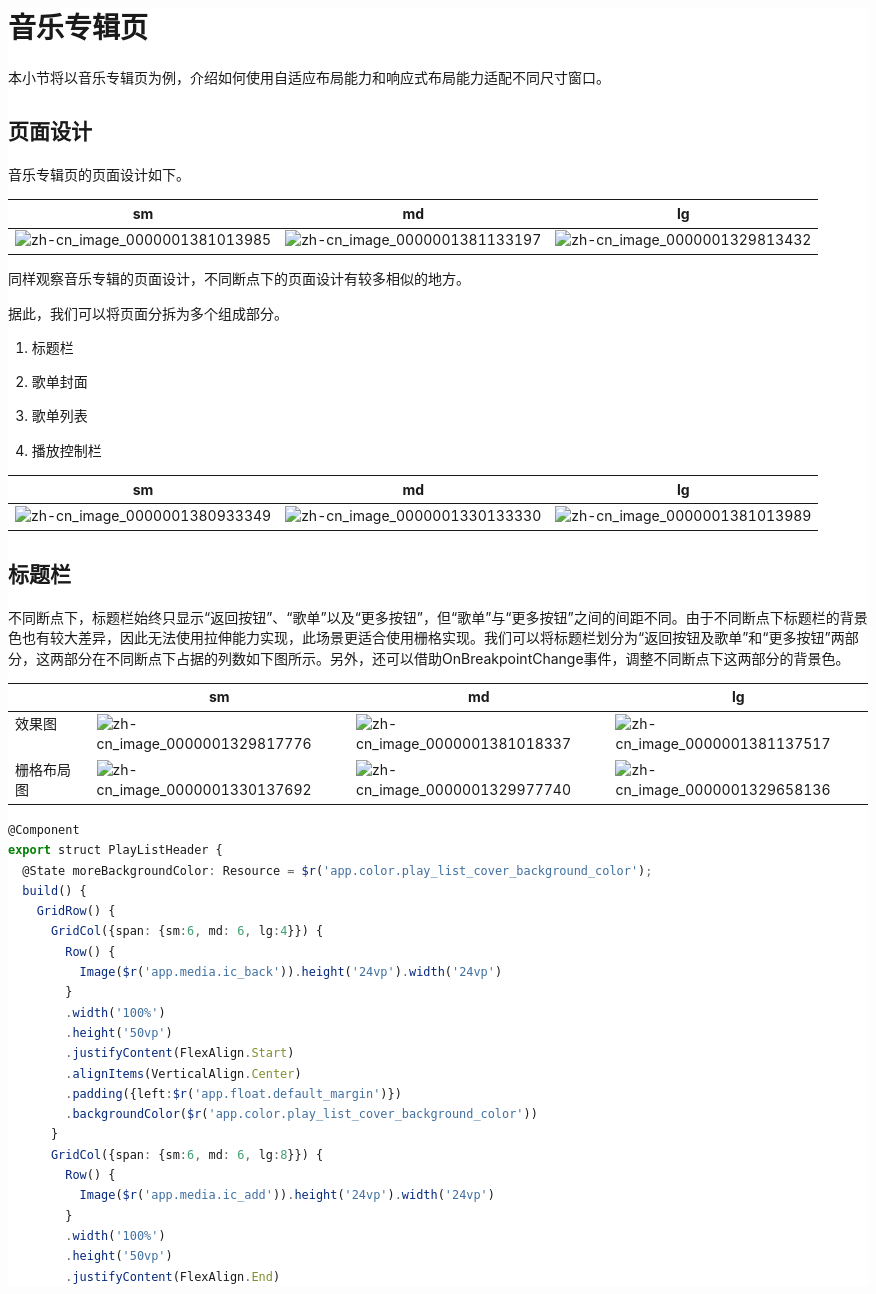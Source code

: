 # 音乐专辑页


本小节将以音乐专辑页为例，介绍如何使用自适应布局能力和响应式布局能力适配不同尺寸窗口。


## 页面设计

音乐专辑页的页面设计如下。

  | sm | md | lg | 
| -------- | -------- | -------- |
| ![zh-cn_image_0000001381013985](figures/zh-cn_image_0000001381013985.png) | ![zh-cn_image_0000001381133197](figures/zh-cn_image_0000001381133197.png) | ![zh-cn_image_0000001329813432](figures/zh-cn_image_0000001329813432.png) | 

同样观察音乐专辑的页面设计，不同断点下的页面设计有较多相似的地方。

据此，我们可以将页面分拆为多个组成部分。

1. 标题栏

2. 歌单封面

3. 歌单列表

4. 播放控制栏

  | sm | md | lg | 
| -------- | -------- | -------- |
| ![zh-cn_image_0000001380933349](figures/zh-cn_image_0000001380933349.jpg) | ![zh-cn_image_0000001330133330](figures/zh-cn_image_0000001330133330.jpg) | ![zh-cn_image_0000001381013989](figures/zh-cn_image_0000001381013989.jpg) | 


## 标题栏

不同断点下，标题栏始终只显示“返回按钮”、“歌单”以及“更多按钮”，但“歌单”与“更多按钮”之间的间距不同。由于不同断点下标题栏的背景色也有较大差异，因此无法使用拉伸能力实现，此场景更适合使用栅格实现。我们可以将标题栏划分为“返回按钮及歌单”和“更多按钮”两部分，这两部分在不同断点下占据的列数如下图所示。另外，还可以借助OnBreakpointChange事件，调整不同断点下这两部分的背景色。

  |  | sm | md | lg | 
| -------- | -------- | -------- | -------- |
| 效果图 | ![zh-cn_image_0000001329817776](figures/zh-cn_image_0000001329817776.png) | ![zh-cn_image_0000001381018337](figures/zh-cn_image_0000001381018337.png) | ![zh-cn_image_0000001381137517](figures/zh-cn_image_0000001381137517.jpg) | 
| 栅格布局图 | ![zh-cn_image_0000001330137692](figures/zh-cn_image_0000001330137692.png) | ![zh-cn_image_0000001329977740](figures/zh-cn_image_0000001329977740.png) | ![zh-cn_image_0000001329658136](figures/zh-cn_image_0000001329658136.png) | 

  
```ts
@Component
export struct PlayListHeader {
  @State moreBackgroundColor: Resource = $r('app.color.play_list_cover_background_color');
  build() {
    GridRow() {
      GridCol({span: {sm:6, md: 6, lg:4}}) {
        Row() {
          Image($r('app.media.ic_back')).height('24vp').width('24vp')
        }
        .width('100%')
        .height('50vp')
        .justifyContent(FlexAlign.Start)
        .alignItems(VerticalAlign.Center)
        .padding({left:$r('app.float.default_margin')})
        .backgroundColor($r('app.color.play_list_cover_background_color'))
      }
      GridCol({span: {sm:6, md: 6, lg:8}}) {
        Row() {
          Image($r('app.media.ic_add')).height('24vp').width('24vp')
        }
        .width('100%')
        .height('50vp')
        .justifyContent(FlexAlign.End)
```